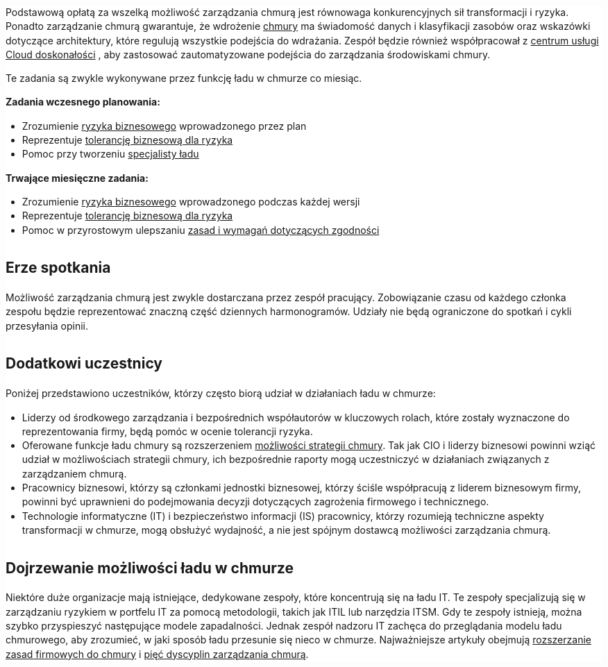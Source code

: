 Podstawową opłatą za wszelką możliwość zarządzania chmurą jest równowaga konkurencyjnych sił transformacji i ryzyka. Ponadto zarządzanie chmurą gwarantuje, że wdrożenie [chmury](./cloud-adoption.md) ma świadomość danych i klasyfikacji zasobów oraz wskazówki dotyczące architektury, które regulują wszystkie podejścia do wdrażania. Zespół będzie również współpracował z [centrum usługi Cloud doskonałości](./cloud-center-excellence.md) , aby zastosować zautomatyzowane podejścia do zarządzania środowiskami chmury.

Te zadania są zwykle wykonywane przez funkcję ładu w chmurze co miesiąc.

**Zadania wczesnego planowania:**

- Zrozumienie [ryzyka biznesowego](../governance/policy-compliance/risk-tolerance.md) wprowadzonego przez plan
- Reprezentuje [tolerancję biznesową dla ryzyka](../governance/policy-compliance/risk-tolerance.md)
- Pomoc przy tworzeniu [specjalisty ładu](../governance/journeys/index.md)

**Trwające miesięczne zadania:**

- Zrozumienie [ryzyka biznesowego](../governance/policy-compliance/risk-tolerance.md) wprowadzonego podczas każdej wersji
- Reprezentuje [tolerancję biznesową dla ryzyka](../governance/policy-compliance/risk-tolerance.md)
- Pomoc w przyrostowym ulepszaniu [zasad i wymagań dotyczących zgodności](../governance/policy-compliance/overview.md)

## <a name="meeting-cadence"></a>Erze spotkania

Możliwość zarządzania chmurą jest zwykle dostarczana przez zespół pracujący. Zobowiązanie czasu od każdego członka zespołu będzie reprezentować znaczną część dziennych harmonogramów. Udziały nie będą ograniczone do spotkań i cykli przesyłania opinii.

## <a name="additional-participants"></a>Dodatkowi uczestnicy

Poniżej przedstawiono uczestników, którzy często biorą udział w działaniach ładu w chmurze:

- Liderzy od środkowego zarządzania i bezpośrednich współautorów w kluczowych rolach, które zostały wyznaczone do reprezentowania firmy, będą pomóc w ocenie tolerancji ryzyka.
- Oferowane funkcje ładu chmury są rozszerzeniem [możliwości strategii chmury](./cloud-strategy.md). Tak jak CIO i liderzy biznesowi powinni wziąć udział w możliwościach strategii chmury, ich bezpośrednie raporty mogą uczestniczyć w działaniach związanych z zarządzaniem chmurą.
- Pracownicy biznesowi, którzy są członkami jednostki biznesowej, którzy ściśle współpracują z liderem biznesowym firmy, powinni być uprawnieni do podejmowania decyzji dotyczących zagrożenia firmowego i technicznego.
- Technologie informatyczne (IT) i bezpieczeństwo informacji (IS) pracownicy, którzy rozumieją techniczne aspekty transformacji w chmurze, mogą obsłużyć wydajność, a nie jest spójnym dostawcą możliwości zarządzania chmurą.

## <a name="maturation-of-cloud-governance-capability"></a>Dojrzewanie możliwości ładu w chmurze

Niektóre duże organizacje mają istniejące, dedykowane zespoły, które koncentrują się na ładu IT. Te zespoły specjalizują się w zarządzaniu ryzykiem w portfelu IT za pomocą metodologii, takich jak ITIL lub narzędzia ITSM. Gdy te zespoły istnieją, można szybko przyspieszyć następujące modele zapadalności. Jednak zespół nadzoru IT zachęca do przeglądania modelu ładu chmurowego, aby zrozumieć, w jaki sposób ładu przesunie się nieco w chmurze. Najważniejsze artykuły obejmują [rozszerzanie zasad firmowych do chmury](../governance/corporate-policy.md) i [pięć dyscyplin zarządzania chmurą](../governance/governance-disciplines.md).
